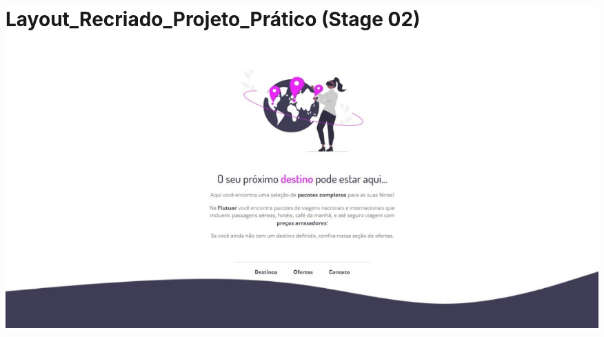 # Layout_Recriado_Projeto_Prático (Stage 02)

<img alt="passagem de viagem" src="./images/layoutrecriado.jpg" width="100%">